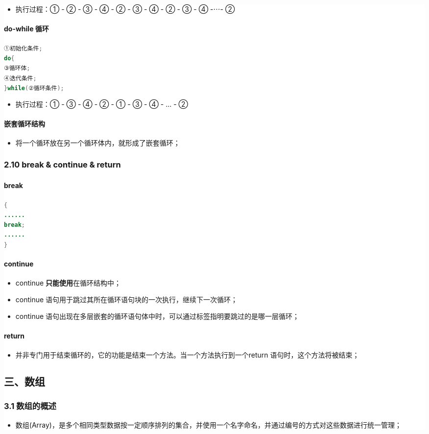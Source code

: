 - 执行过程：① - ② - ③ - ④ - ② - ③ - ④ - ② - ③ - ④ -⋯- ②



#### do-while 循环

```java
①初始化条件;
do{
③循环体;
④迭代条件;
}while(②循环条件);
```

- 执行过程：① - ③ - ④ - ② - ① - ③ - ④ - ... - ②



#### 嵌套循环结构

- 将一个循环放在另一个循环体内，就形成了嵌套循环；



### 2.10 break & continue & return



#### break

```java
{
......
break;
......
}
```



#### continue

- continue **只能使用**在循环结构中；

 - continue 语句用于跳过其所在循环语句块的一次执行，继续下一次循环；
 - continue 语句出现在多层嵌套的循环语句体中时，可以通过标签指明要跳过的是哪一层循环；



#### return

- 并非专门用于结束循环的，它的功能是结束一个方法。当一个方法执行到一个return 语句时，这个方法将被结束；



## 三、数组



### 3.1 数组的概述

- 数组(Array)，是多个相同类型数据按一定顺序排列的集合，并使用一个名字命名，并通过编号的方式对这些数据进行统一管理；
